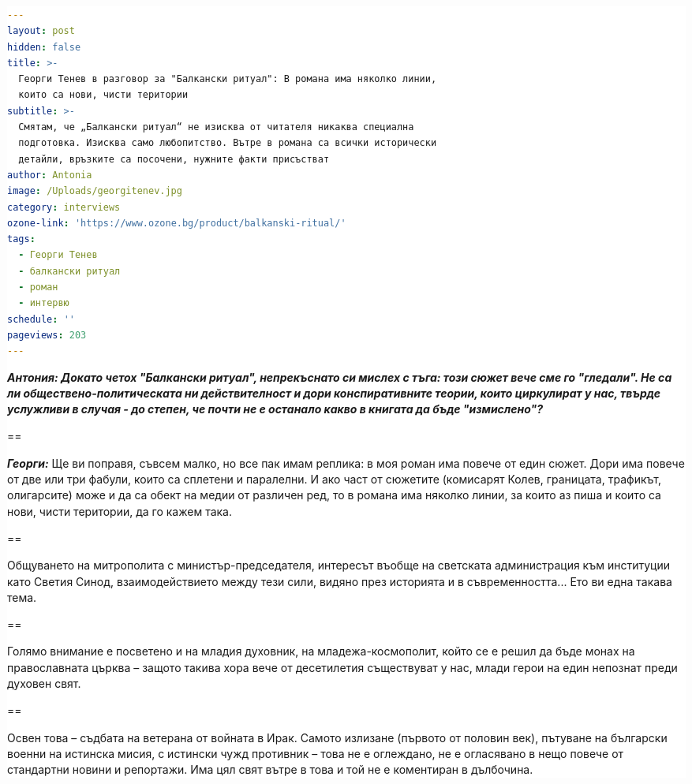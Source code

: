 ```yaml
---
layout: post
hidden: false
title: >-
  Георги Тенев в разговор за "Балкански ритуал": В романа има няколко линии,
  които са нови, чисти територии
subtitle: >-
  Смятам, че „Балкански ритуал“ не изисква от читателя никаква специална
  подготовка. Изисква само любопитство. Вътре в романа са всички исторически
  детайли, връзките са посочени, нужните факти присъстват
author: Antonia
image: /Uploads/georgitenev.jpg
category: interviews
ozone-link: 'https://www.ozone.bg/product/balkanski-ritual/'
tags:
  - Георги Тенев
  - балкански ритуал
  - роман
  - интервю
schedule: ''
pageviews: 203
---
```

_**Антония: Докато четох "Балкански ритуал", непрекъснато си мислех с тъга: този сюжет вече сме го "гледали". Не са ли обществено-политическата ни действителност и дори конспиративните теории, които циркулират у нас, твърде услужливи в случая - до степен, че почти не е останало какво в книгата да бъде "измислено"?**_

\==

_**Георги:**_ Ще ви поправя, съвсем малко, но все пак имам реплика: в моя роман има повече от един сюжет. Дори има повече от две или три фабули, които са сплетени и паралелни. И ако част от сюжетите (комисарят Колев, границата, трафикът, олигарсите) може и да са обект на медии от различен ред, то в романа има няколко линии, за които аз пиша и които са нови, чисти територии, да го кажем така. 

\==

Общуването на митрополита с министър-председателя, интересът въобще на светската администрация към институции като Светия Синод, взаимодействието между тези сили, видяно през историята и в съвременността... Ето ви една такава тема. 

\==

Голямо внимание е посветено и на младия духовник, на младежа-космополит, който се е решил да бъде монах на православната църква – защото такива хора вече от десетилетия съществуват у нас, млади герои на един непознат преди духовен свят.

\==

Освен това – съдбата на ветерана от войната в Ирак. Самото излизане (първото от половин век), пътуване на български военни на истинска мисия, с истински чужд противник – това не е оглеждано, не е огласявано в нещо повече от стандартни новини и репортажи. Има цял свят вътре в това и той не е коментиран в дълбочина.
